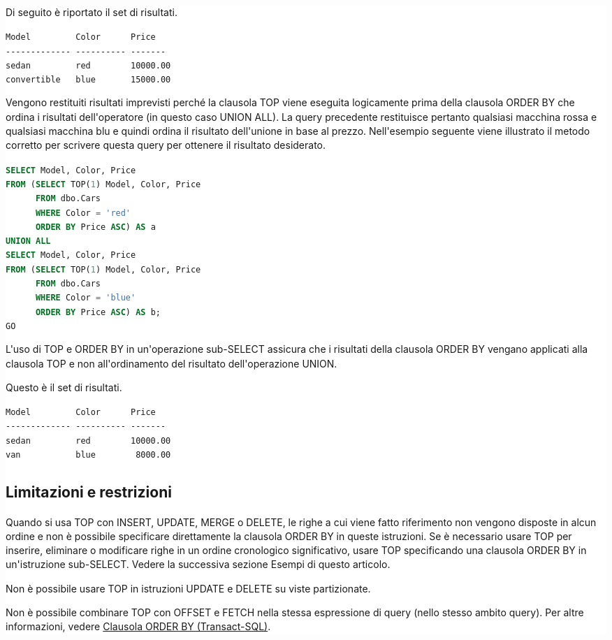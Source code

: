 Di seguito è riportato il set di risultati.  
  
 ```
 Model         Color      Price  
 ------------- ---------- -------  
 sedan         red        10000.00  
 convertible   blue       15000.00
 ```  
  
Vengono restituiti risultati imprevisti perché la clausola TOP viene eseguita logicamente prima della clausola ORDER BY che ordina i risultati dell'operatore (in questo caso UNION ALL). La query precedente restituisce pertanto qualsiasi macchina rossa e qualsiasi macchina blu e quindi ordina il risultato dell'unione in base al prezzo. Nell'esempio seguente viene illustrato il metodo corretto per scrivere questa query per ottenere il risultato desiderato.  
  
```sql  
SELECT Model, Color, Price  
FROM (SELECT TOP(1) Model, Color, Price  
      FROM dbo.Cars  
      WHERE Color = 'red'  
      ORDER BY Price ASC) AS a  
UNION ALL  
SELECT Model, Color, Price  
FROM (SELECT TOP(1) Model, Color, Price  
      FROM dbo.Cars  
      WHERE Color = 'blue'  
      ORDER BY Price ASC) AS b;  
GO    
```  
  
L'uso di TOP e ORDER BY in un'operazione sub-SELECT assicura che i risultati della clausola ORDER BY vengano applicati alla clausola TOP e non all'ordinamento del risultato dell'operazione UNION.  
  
 Questo è il set di risultati.  
  
 ```
 Model         Color      Price  
 ------------- ---------- -------  
 sedan         red        10000.00  
 van           blue        8000.00
 ```  
  
## <a name="limitations-and-restrictions"></a>Limitazioni e restrizioni  
Quando si usa TOP con INSERT, UPDATE, MERGE o DELETE, le righe a cui viene fatto riferimento non vengono disposte in alcun ordine e non è possibile specificare direttamente la clausola ORDER BY in queste istruzioni. Se è necessario usare TOP per inserire, eliminare o modificare righe in un ordine cronologico significativo, usare TOP specificando una clausola ORDER BY in un'istruzione sub-SELECT. Vedere la successiva sezione Esempi di questo articolo.  
  
Non è possibile usare TOP in istruzioni UPDATE e DELETE su viste partizionate.  
  
Non è possibile combinare TOP con OFFSET e FETCH nella stessa espressione di query (nello stesso ambito query). Per altre informazioni, vedere [Clausola ORDER BY &#40;Transact-SQL&#41;](../../t-sql/queries/select-order-by-clause-transact-sql.md).  
  